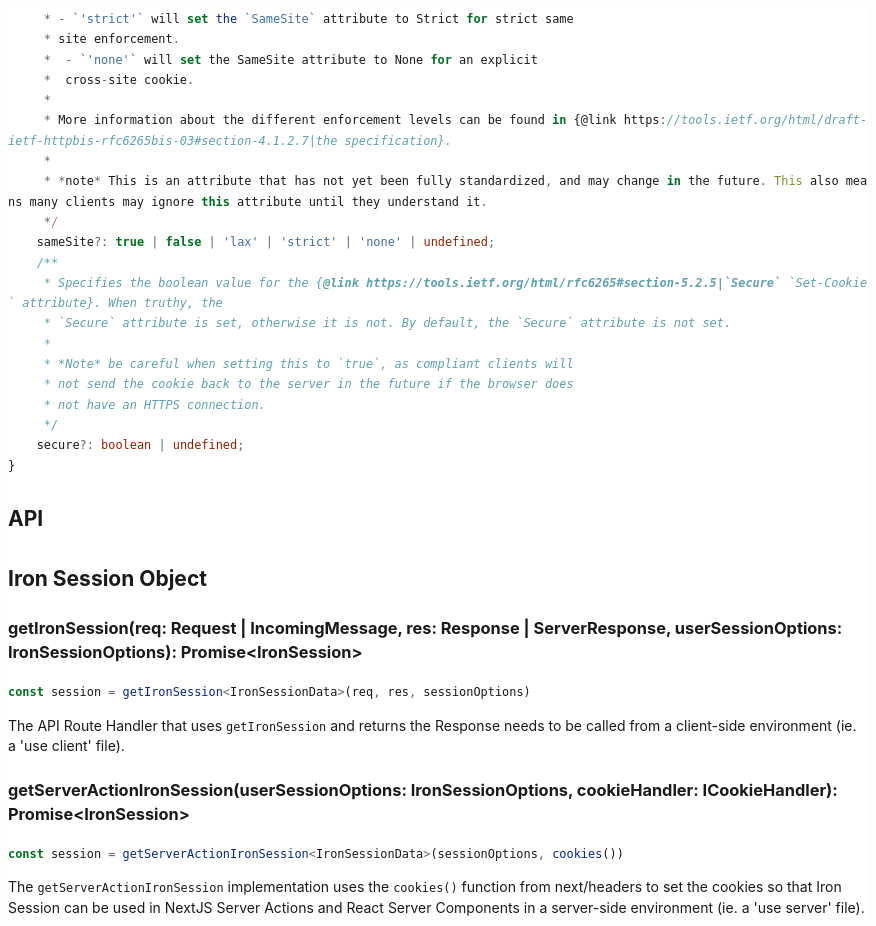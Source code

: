 ```ts
     * - `'strict'` will set the `SameSite` attribute to Strict for strict same
     * site enforcement.
     *  - `'none'` will set the SameSite attribute to None for an explicit
     *  cross-site cookie.
     *
     * More information about the different enforcement levels can be found in {@link https://tools.ietf.org/html/draft-ietf-httpbis-rfc6265bis-03#section-4.1.2.7|the specification}.
     *
     * *note* This is an attribute that has not yet been fully standardized, and may change in the future. This also means many clients may ignore this attribute until they understand it.
     */
    sameSite?: true | false | 'lax' | 'strict' | 'none' | undefined;
    /**
     * Specifies the boolean value for the {@link https://tools.ietf.org/html/rfc6265#section-5.2.5|`Secure` `Set-Cookie` attribute}. When truthy, the
     * `Secure` attribute is set, otherwise it is not. By default, the `Secure` attribute is not set.
     *
     * *Note* be careful when setting this to `true`, as compliant clients will
     * not send the cookie back to the server in the future if the browser does
     * not have an HTTPS connection.
     */
    secure?: boolean | undefined;
}

```

## API

## Iron Session Object

### getIronSession(req: Request | IncomingMessage, res: Response | ServerResponse<IncomingMessage>, userSessionOptions: IronSessionOptions): Promise<IronSession<T>>

```ts
const session = getIronSession<IronSessionData>(req, res, sessionOptions)
```

The API Route Handler that uses `getIronSession` and returns the Response needs to be called from a client-side environment (ie. a 'use client' file).

### getServerActionIronSession(userSessionOptions: IronSessionOptions, cookieHandler: ICookieHandler): Promise<IronSession<T>>

```ts
const session = getServerActionIronSession<IronSessionData>(sessionOptions, cookies())
```

The `getServerActionIronSession` implementation uses the `cookies()` function from next/headers to set the cookies so that Iron Session can be used in NextJS Server Actions and React Server Components in a server-side environment (ie. a 'use server' file).
